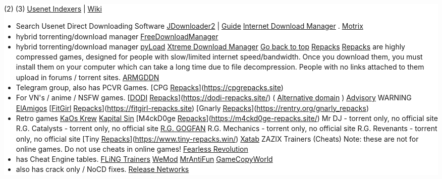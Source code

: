 (2)
(3)
[Usenet Indexers](https://www.reddit.com/r/usenet/wiki/indexers/)
|
[Wiki](https://www.reddit.com/r/usenet/wiki/index/)
- Search Usenet
Direct Downloading Software
[JDownloader2](http://jdownloader.org/jdownloader2)
|
[Guide](https://gitlab.com/ZediAlreadyTaken/guides/-/blob/main/jdownloader2.md)
[Internet Download Manager](https://www.internetdownloadmanager.com/download.html)
.
[Motrix](https://motrix.app/)
- hybrid torrenting/download manager
[FreeDownloadManager](https://www.freedownloadmanager.org/)
- hybrid torrenting/download manager
[pyLoad](https://pyload.net/)
[Xtreme Download Manager](https://subhra74.github.io/xdm/)
[Go back to top](https://rentry.org/pgames/#pirated-games-mega-thread)
[Repacks](https://rentry.org/pgames#repacks)
[Repacks](https://rentry.org/pgames#repacks) are highly compressed games, designed for people with slow/limited internet speed/bandwidth. Once you download them, you must install them on your computer which can take a long time due to file decompression.
People with no links attached to them upload in forums / torrent sites.
[ARMGDDN](https://t.me/ARMGDDNGames)
- Telegram group, also has PCVR Games.
[CPG [Repacks](https://rentry.org/pgames#repacks)](https://cpgrepacks.site)
- For VN's / anime /  NSFW games.
[[DODI](https://1337x.to/user/DODI/) [Repacks](https://rentry.org/pgames#repacks)](https://dodi-repacks.site/)
(
[Alternative domain](https://dodi-repacks.download/)
)
[Advisory](https://pastebin.com/PFgYp3HQ)
WARNING
[ElAmigos](https://elamigos.site)
[[FitGirl](https://[1337x](https://1337x.to).to/user/FitGirl/) [Repacks](https://rentry.org/pgames#repacks)](https://fitgirl-repacks.site)
[Gnarly [Repacks](https://rentry.org/pgames#repacks)](https://rentry.org/gnarly_repacks)
- Retro games
[KaOs Krew](https://kaoskrew.org/)
[Kapital Sin](https://www.kapitalsin.com/forum/)
[M4ckD0ge [Repacks](https://rentry.org/pgames#repacks)](https://m4ckd0ge-repacks.site/)
Mr DJ - torrent only, no official site
R.G. Catalysts - torrent only, no official site
[R.G. GOGFAN](https://appnetica.com/)
R.G. Mechanics - torrent only, no official site
R.G. Revenants - torrent only, no official site
[Tiny [Repacks](https://rentry.org/pgames#repacks)](https://www.tiny-repacks.win/)
[Xatab](https://byxatab.com)
ZAZIX
Trainers (Cheats)
Note: these are not for online games. Do not use cheats in online games!
[Fearless Revolution](https://fearlessrevolution.com/)
- has Cheat Engine tables.
[FLiNG Trainers](https://flingtrainer.com/)
[WeMod](https://www.wemod.com/)
[MrAntiFun](https://mrantifun.net/)
[GameCopyWorld](https://gamecopyworld.com/games/index.php)
- also has crack only / NoCD fixes.
[Release Networks](https://rentry.org/pgames#release-networks)